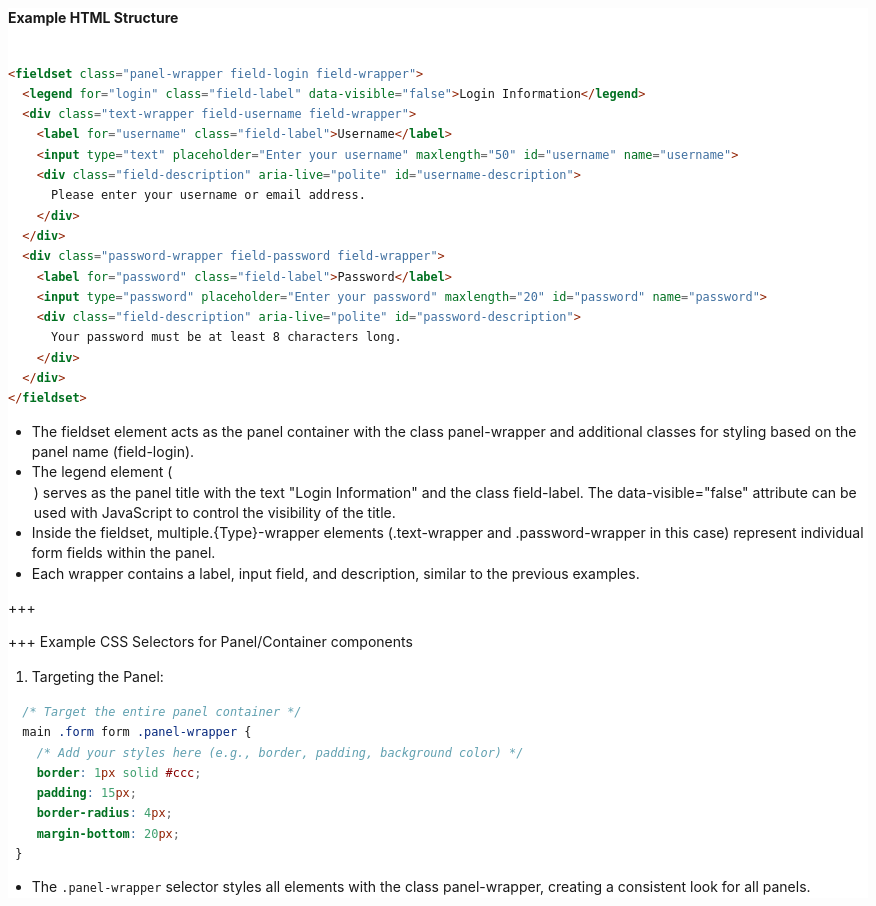 **Example HTML Structure**

```HTML

<fieldset class="panel-wrapper field-login field-wrapper">
  <legend for="login" class="field-label" data-visible="false">Login Information</legend>
  <div class="text-wrapper field-username field-wrapper">
    <label for="username" class="field-label">Username</label>
    <input type="text" placeholder="Enter your username" maxlength="50" id="username" name="username">
    <div class="field-description" aria-live="polite" id="username-description">
      Please enter your username or email address.
    </div>
  </div>
  <div class="password-wrapper field-password field-wrapper">
    <label for="password" class="field-label">Password</label>
    <input type="password" placeholder="Enter your password" maxlength="20" id="password" name="password">
    <div class="field-description" aria-live="polite" id="password-description">
      Your password must be at least 8 characters long.
    </div>
  </div>
</fieldset>

```

* The fieldset element acts as the panel container with the class panel-wrapper and additional classes for styling based on the panel name (field-login).
* The legend element (<legend>) serves as the panel title with the text "Login Information" and the class field-label. The data-visible="false" attribute can be used with JavaScript to control the visibility of the title.
* Inside the fieldset, multiple.{Type}-wrapper elements (.text-wrapper and .password-wrapper in this case) represent individual form fields within the panel.
* Each wrapper contains a label, input field, and description, similar to the previous examples.

+++ 

+++ Example CSS Selectors for Panel/Container components

1. Targeting the Panel:

  ```CSS
    /* Target the entire panel container */
    main .form form .panel-wrapper {
      /* Add your styles here (e.g., border, padding, background color) */
      border: 1px solid #ccc;
      padding: 15px;
      border-radius: 4px;
      margin-bottom: 20px;
   }


  ```

  * The `.panel-wrapper` selector styles all elements with the class panel-wrapper, creating a consistent look for all panels.
